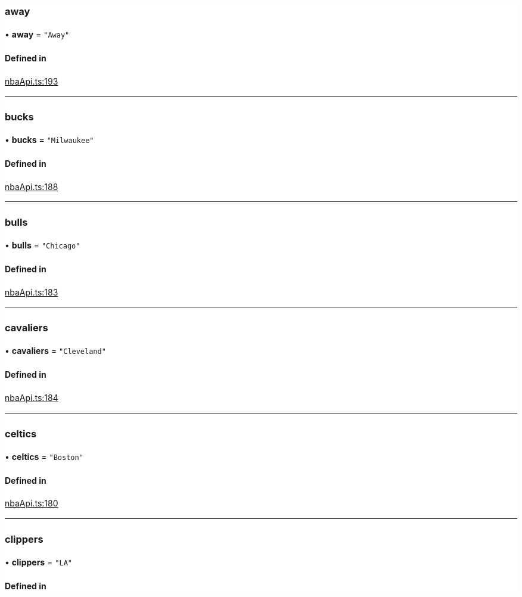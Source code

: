 ### away

• **away** = `"Away"`

#### Defined in

[nbaApi.ts:193](https://github.com/Croisade/nba-api/blob/d0280ab/src/nbaApi.ts#L193)

___

### bucks

• **bucks** = `"Milwaukee"`

#### Defined in

[nbaApi.ts:188](https://github.com/Croisade/nba-api/blob/d0280ab/src/nbaApi.ts#L188)

___

### bulls

• **bulls** = `"Chicago"`

#### Defined in

[nbaApi.ts:183](https://github.com/Croisade/nba-api/blob/d0280ab/src/nbaApi.ts#L183)

___

### cavaliers

• **cavaliers** = `"Cleveland"`

#### Defined in

[nbaApi.ts:184](https://github.com/Croisade/nba-api/blob/d0280ab/src/nbaApi.ts#L184)

___

### celtics

• **celtics** = `"Boston"`

#### Defined in

[nbaApi.ts:180](https://github.com/Croisade/nba-api/blob/d0280ab/src/nbaApi.ts#L180)

___

### clippers

• **clippers** = `"LA"`

#### Defined in
